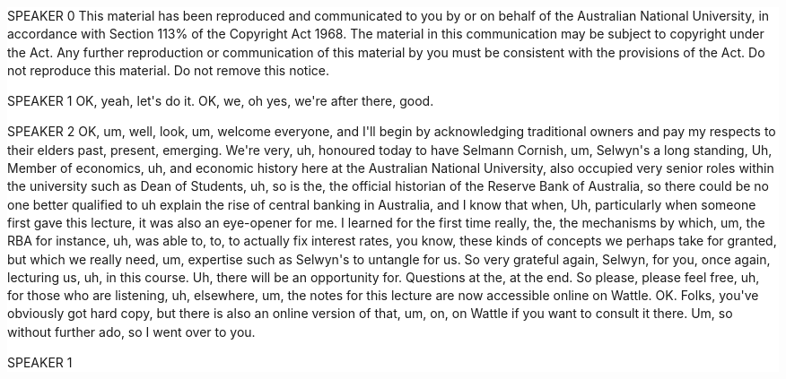 SPEAKER 0
This material has been reproduced and communicated to you by or on behalf of the Australian National University, in accordance with Section 113% of the Copyright Act 1968. The material in this communication may be subject to copyright under the Act. Any further reproduction or communication of this material by you must be consistent with the provisions of the Act. Do not reproduce this material. Do not remove this notice.

SPEAKER 1
OK, yeah, let's do it. OK, we, oh yes, we're after there, good.

SPEAKER 2
OK, um, well, look, um, welcome everyone, and I'll begin by acknowledging traditional owners and pay my respects to their elders past, present, emerging. We're very, uh, honoured today to have Selmann Cornish, um, Selwyn's a long standing, Uh, Member of economics, uh, and economic history here at the Australian National University, also occupied very senior roles within the university such as Dean of Students, uh, so is the, the official historian of the Reserve Bank of Australia, so there could be no one better qualified to uh explain the rise of central banking in Australia, and I know that when, Uh, particularly when someone first gave this lecture, it was also an eye-opener for me. I learned for the first time really, the, the mechanisms by which, um, the RBA for instance, uh, was able to, to, to actually fix interest rates, you know, these kinds of concepts we perhaps take for granted, but which we really need, um, expertise such as Selwyn's to untangle for us. So very grateful again, Selwyn, for you, once again, lecturing us, uh, in this course. Uh, there will be an opportunity for. Questions at the, at the end. So please, please feel free, uh, for those who are listening, uh, elsewhere, um, the notes for this lecture are now accessible online on Wattle. OK. Folks, you've obviously got hard copy, but there is also an online version of that, um, on, on Wattle if you want to consult it there. Um, so without further ado, so I went over to you.

SPEAKER 1